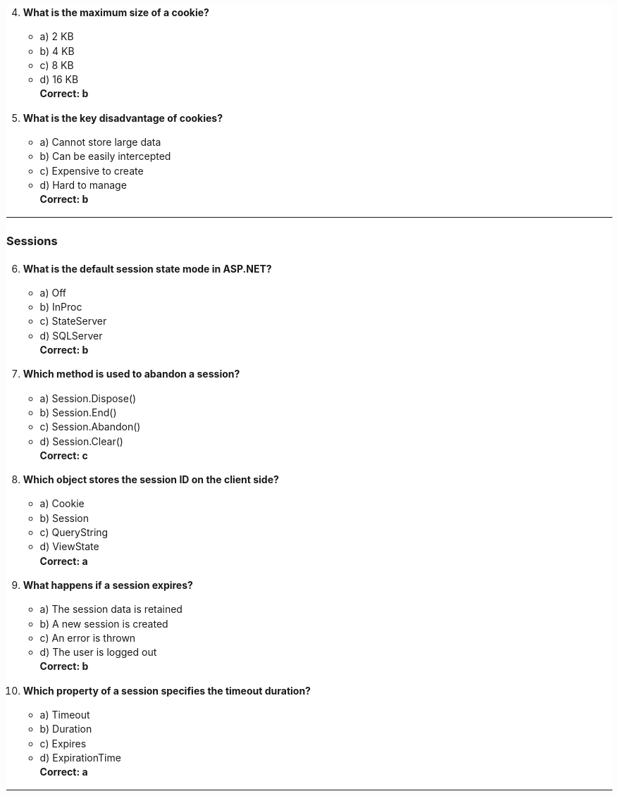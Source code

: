 4. **What is the maximum size of a cookie?**  
   - a) 2 KB  
   - b) 4 KB  
   - c) 8 KB  
   - d) 16 KB  
   **Correct: b**

5. **What is the key disadvantage of cookies?**  
   - a) Cannot store large data  
   - b) Can be easily intercepted  
   - c) Expensive to create  
   - d) Hard to manage  
   **Correct: b**

---

### Sessions

6. **What is the default session state mode in ASP.NET?**  
   - a) Off  
   - b) InProc  
   - c) StateServer  
   - d) SQLServer  
   **Correct: b**

7. **Which method is used to abandon a session?**  
   - a) Session.Dispose()  
   - b) Session.End()  
   - c) Session.Abandon()  
   - d) Session.Clear()  
   **Correct: c**

8. **Which object stores the session ID on the client side?**  
   - a) Cookie  
   - b) Session  
   - c) QueryString  
   - d) ViewState  
   **Correct: a**

9. **What happens if a session expires?**  
   - a) The session data is retained  
   - b) A new session is created  
   - c) An error is thrown  
   - d) The user is logged out  
   **Correct: b**

10. **Which property of a session specifies the timeout duration?**  
    - a) Timeout  
    - b) Duration  
    - c) Expires  
    - d) ExpirationTime  
    **Correct: a**

---
